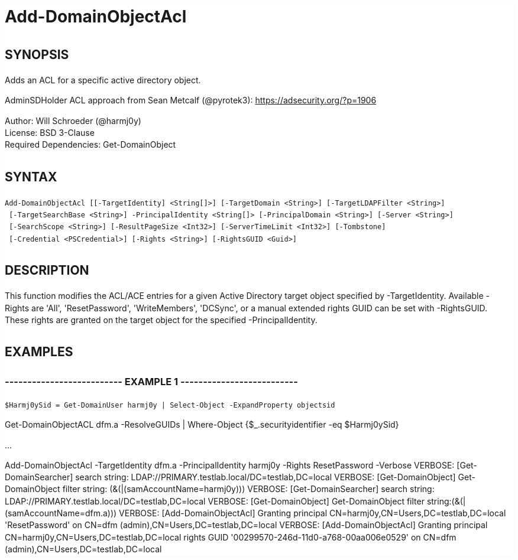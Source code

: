 # Add-DomainObjectAcl

## SYNOPSIS
Adds an ACL for a specific active directory object.

AdminSDHolder ACL approach from Sean Metcalf (@pyrotek3): https://adsecurity.org/?p=1906

Author: Will Schroeder (@harmj0y)  
License: BSD 3-Clause  
Required Dependencies: Get-DomainObject

## SYNTAX

```
Add-DomainObjectAcl [[-TargetIdentity] <String[]>] [-TargetDomain <String>] [-TargetLDAPFilter <String>]
 [-TargetSearchBase <String>] -PrincipalIdentity <String[]> [-PrincipalDomain <String>] [-Server <String>]
 [-SearchScope <String>] [-ResultPageSize <Int32>] [-ServerTimeLimit <Int32>] [-Tombstone]
 [-Credential <PSCredential>] [-Rights <String>] [-RightsGUID <Guid>]
```

## DESCRIPTION
This function modifies the ACL/ACE entries for a given Active Directory
target object specified by -TargetIdentity.
Available -Rights are
'All', 'ResetPassword', 'WriteMembers', 'DCSync', or a manual extended
rights GUID can be set with -RightsGUID.
These rights are granted on the target
object for the specified -PrincipalIdentity.

## EXAMPLES

### -------------------------- EXAMPLE 1 --------------------------
```
$Harmj0ySid = Get-DomainUser harmj0y | Select-Object -ExpandProperty objectsid
```

Get-DomainObjectACL dfm.a -ResolveGUIDs | Where-Object {$_.securityidentifier -eq $Harmj0ySid}

...

Add-DomainObjectAcl -TargetIdentity dfm.a -PrincipalIdentity harmj0y -Rights ResetPassword -Verbose
VERBOSE: \[Get-DomainSearcher\] search string: LDAP://PRIMARY.testlab.local/DC=testlab,DC=local
VERBOSE: \[Get-DomainObject\] Get-DomainObject filter string: (&(|(samAccountName=harmj0y)))
VERBOSE: \[Get-DomainSearcher\] search string: LDAP://PRIMARY.testlab.local/DC=testlab,DC=local
VERBOSE: \[Get-DomainObject\] Get-DomainObject filter string:(&(|(samAccountName=dfm.a)))
VERBOSE: \[Add-DomainObjectAcl\] Granting principal CN=harmj0y,CN=Users,DC=testlab,DC=local 'ResetPassword' on CN=dfm (admin),CN=Users,DC=testlab,DC=local
VERBOSE: \[Add-DomainObjectAcl\] Granting principal CN=harmj0y,CN=Users,DC=testlab,DC=local rights GUID '00299570-246d-11d0-a768-00aa006e0529' on CN=dfm (admin),CN=Users,DC=testlab,DC=local
